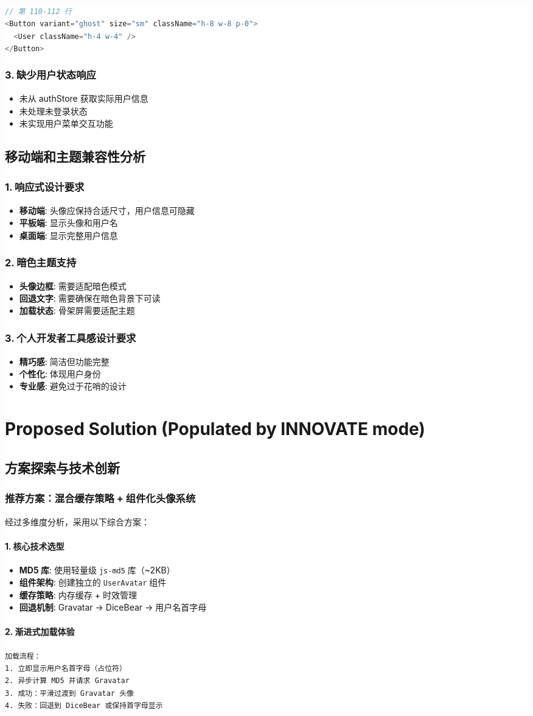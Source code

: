 ```typescript
// 第 110-112 行
<Button variant="ghost" size="sm" className="h-8 w-8 p-0">
  <User className="h-4 w-4" />
</Button>
```

### 3. 缺少用户状态响应

- 未从 authStore 获取实际用户信息
- 未处理未登录状态
- 未实现用户菜单交互功能

## 移动端和主题兼容性分析

### 1. 响应式设计要求

- **移动端**: 头像应保持合适尺寸，用户信息可隐藏
- **平板端**: 显示头像和用户名
- **桌面端**: 显示完整用户信息

### 2. 暗色主题支持

- **头像边框**: 需要适配暗色模式
- **回退文字**: 需要确保在暗色背景下可读
- **加载状态**: 骨架屏需要适配主题

### 3. 个人开发者工具感设计要求

- **精巧感**: 简洁但功能完整
- **个性化**: 体现用户身份
- **专业感**: 避免过于花哨的设计

# Proposed Solution (Populated by INNOVATE mode)

## 方案探索与技术创新

### 推荐方案：混合缓存策略 + 组件化头像系统

经过多维度分析，采用以下综合方案：

#### 1. 核心技术选型

- **MD5 库**: 使用轻量级 `js-md5` 库（~2KB）
- **组件架构**: 创建独立的 `UserAvatar` 组件
- **缓存策略**: 内存缓存 + 时效管理
- **回退机制**: Gravatar → DiceBear → 用户名首字母

#### 2. 渐进式加载体验

```
加载流程：
1. 立即显示用户名首字母（占位符）
2. 异步计算 MD5 并请求 Gravatar
3. 成功：平滑过渡到 Gravatar 头像
4. 失败：回退到 DiceBear 或保持首字母显示
```
